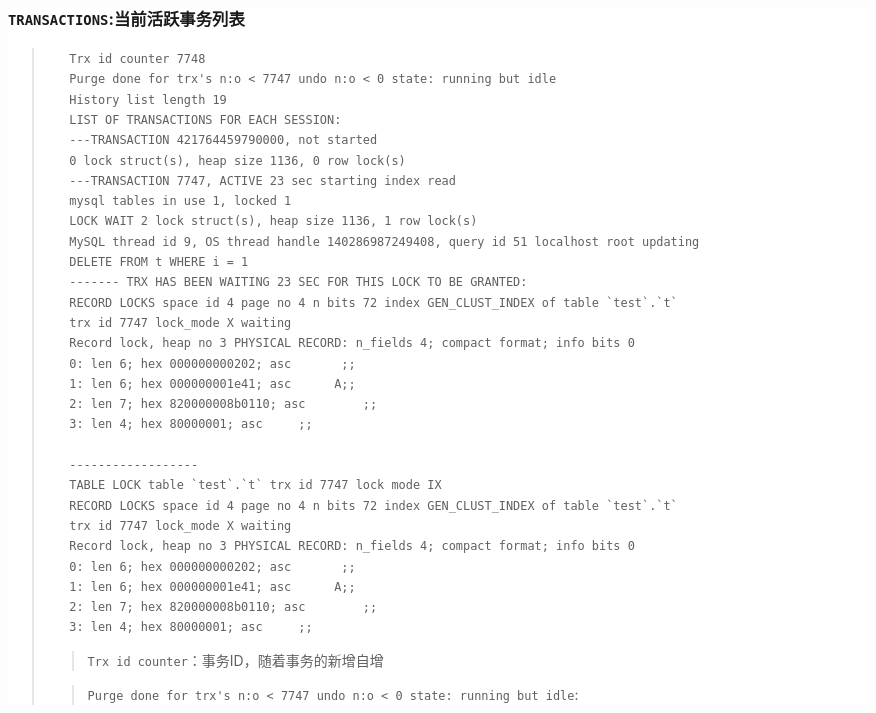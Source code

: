 ### `TRANSACTIONS`:当前活跃事务列表
>```
>    Trx id counter 7748
>    Purge done for trx's n:o < 7747 undo n:o < 0 state: running but idle
>    History list length 19
>    LIST OF TRANSACTIONS FOR EACH SESSION:
>    ---TRANSACTION 421764459790000, not started
>    0 lock struct(s), heap size 1136, 0 row lock(s)
>    ---TRANSACTION 7747, ACTIVE 23 sec starting index read
>    mysql tables in use 1, locked 1
>    LOCK WAIT 2 lock struct(s), heap size 1136, 1 row lock(s)
>    MySQL thread id 9, OS thread handle 140286987249408, query id 51 localhost root updating
>    DELETE FROM t WHERE i = 1
>    ------- TRX HAS BEEN WAITING 23 SEC FOR THIS LOCK TO BE GRANTED:
>    RECORD LOCKS space id 4 page no 4 n bits 72 index GEN_CLUST_INDEX of table `test`.`t`
>    trx id 7747 lock_mode X waiting
>    Record lock, heap no 3 PHYSICAL RECORD: n_fields 4; compact format; info bits 0
>    0: len 6; hex 000000000202; asc       ;;
>    1: len 6; hex 000000001e41; asc      A;;
>    2: len 7; hex 820000008b0110; asc        ;;
>    3: len 4; hex 80000001; asc     ;;
>    
>    ------------------
>    TABLE LOCK table `test`.`t` trx id 7747 lock mode IX
>    RECORD LOCKS space id 4 page no 4 n bits 72 index GEN_CLUST_INDEX of table `test`.`t`
>    trx id 7747 lock_mode X waiting
>    Record lock, heap no 3 PHYSICAL RECORD: n_fields 4; compact format; info bits 0
>    0: len 6; hex 000000000202; asc       ;;
>    1: len 6; hex 000000001e41; asc      A;;
>    2: len 7; hex 820000008b0110; asc        ;;
>    3: len 4; hex 80000001; asc     ;;
>```
>> `Trx id counter`：事务ID，随着事务的新增自增
> 
>> `Purge done for trx's n:o < 7747 undo n:o < 0 state: running but idle`:
